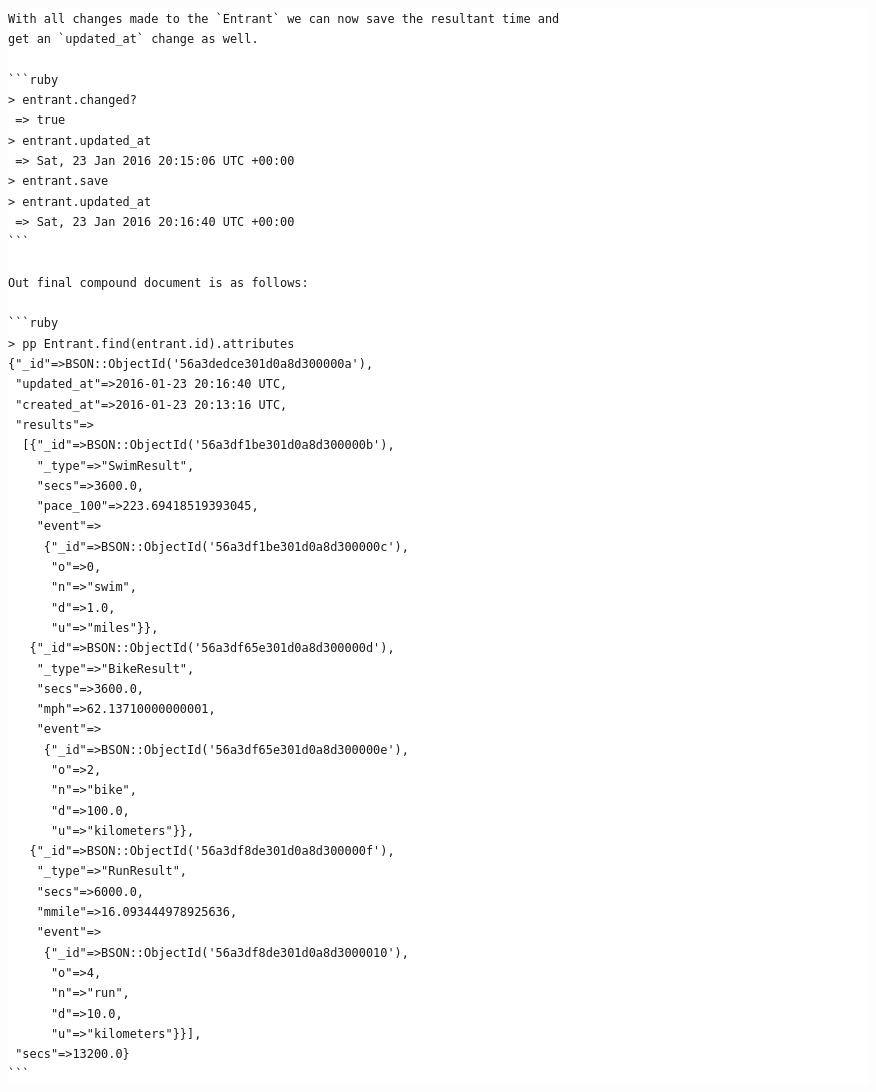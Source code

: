     With all changes made to the `Entrant` we can now save the resultant time and 
    get an `updated_at` change as well.

    ```ruby
    > entrant.changed?
     => true 
    > entrant.updated_at
     => Sat, 23 Jan 2016 20:15:06 UTC +00:00 
    > entrant.save
    > entrant.updated_at
     => Sat, 23 Jan 2016 20:16:40 UTC +00:00 
    ```

    Out final compound document is as follows:

    ```ruby
    > pp Entrant.find(entrant.id).attributes
    {"_id"=>BSON::ObjectId('56a3dedce301d0a8d300000a'),
     "updated_at"=>2016-01-23 20:16:40 UTC,
     "created_at"=>2016-01-23 20:13:16 UTC,
     "results"=>
      [{"_id"=>BSON::ObjectId('56a3df1be301d0a8d300000b'),
        "_type"=>"SwimResult",
        "secs"=>3600.0,
        "pace_100"=>223.69418519393045,
        "event"=>
         {"_id"=>BSON::ObjectId('56a3df1be301d0a8d300000c'),
          "o"=>0,
          "n"=>"swim",
          "d"=>1.0,
          "u"=>"miles"}},
       {"_id"=>BSON::ObjectId('56a3df65e301d0a8d300000d'),
        "_type"=>"BikeResult",
        "secs"=>3600.0,
        "mph"=>62.13710000000001,
        "event"=>
         {"_id"=>BSON::ObjectId('56a3df65e301d0a8d300000e'),
          "o"=>2,
          "n"=>"bike",
          "d"=>100.0,
          "u"=>"kilometers"}},
       {"_id"=>BSON::ObjectId('56a3df8de301d0a8d300000f'),
        "_type"=>"RunResult",
        "secs"=>6000.0,
        "mmile"=>16.093444978925636,
        "event"=>
         {"_id"=>BSON::ObjectId('56a3df8de301d0a8d3000010'),
          "o"=>4,
          "n"=>"run",
          "d"=>10.0,
          "u"=>"kilometers"}}],
     "secs"=>13200.0}
    ```
